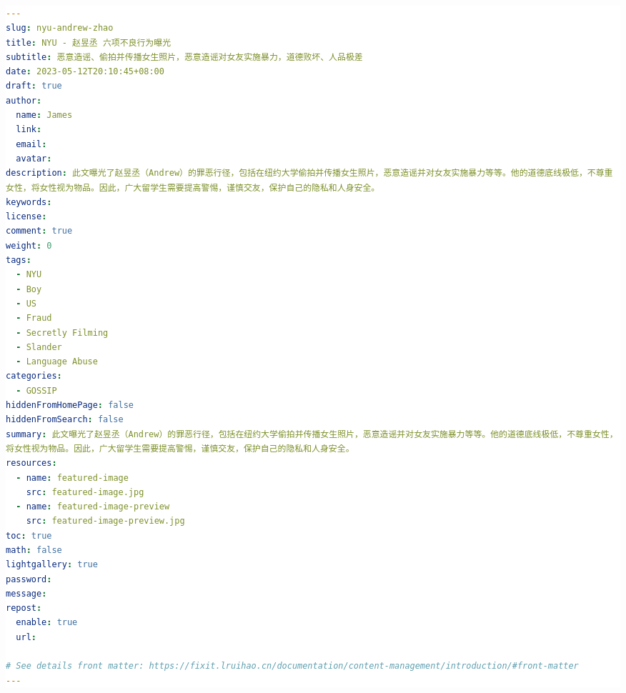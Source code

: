 ```yaml
---
slug: nyu-andrew-zhao
title: NYU - 赵昱丞 六项不良行为曝光
subtitle: 恶意造谣、偷拍并传播女生照片，恶意造谣对女友实施暴力，道德败坏、人品极差
date: 2023-05-12T20:10:45+08:00
draft: true
author:
  name: James
  link:
  email:
  avatar:
description: 此文曝光了赵昱丞（Andrew）的罪恶行径，包括在纽约大学偷拍并传播女生照片，恶意造谣并对女友实施暴力等等。他的道德底线极低，不尊重女性，将女性视为物品。因此，广大留学生需要提高警惕，谨慎交友，保护自己的隐私和人身安全。
keywords:
license:
comment: true
weight: 0
tags:
  - NYU
  - Boy
  - US
  - Fraud
  - Secretly Filming
  - Slander
  - Language Abuse
categories:
  - GOSSIP
hiddenFromHomePage: false
hiddenFromSearch: false
summary: 此文曝光了赵昱丞（Andrew）的罪恶行径，包括在纽约大学偷拍并传播女生照片，恶意造谣并对女友实施暴力等等。他的道德底线极低，不尊重女性，将女性视为物品。因此，广大留学生需要提高警惕，谨慎交友，保护自己的隐私和人身安全。
resources:
  - name: featured-image
    src: featured-image.jpg
  - name: featured-image-preview
    src: featured-image-preview.jpg
toc: true
math: false
lightgallery: true
password:
message:
repost:
  enable: true
  url:

# See details front matter: https://fixit.lruihao.cn/documentation/content-management/introduction/#front-matter
---
```

